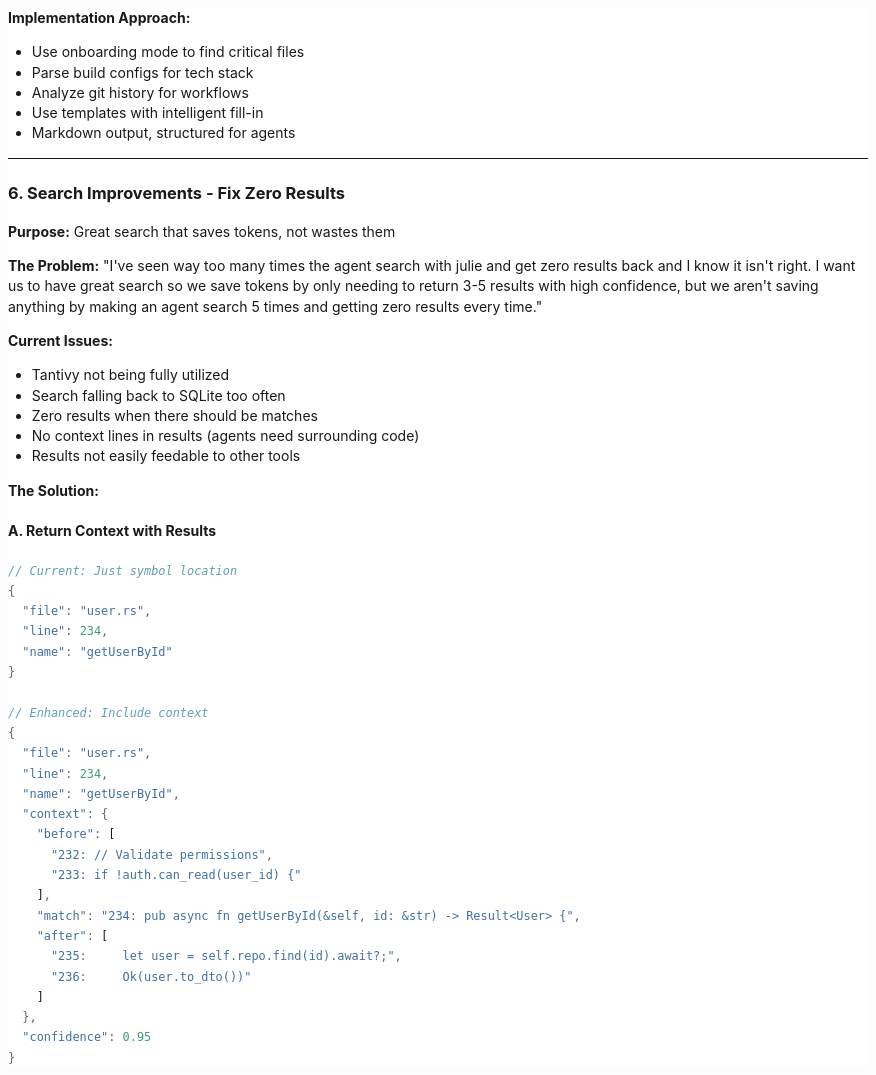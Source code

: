 **Implementation Approach:**
- Use onboarding mode to find critical files
- Parse build configs for tech stack
- Analyze git history for workflows
- Use templates with intelligent fill-in
- Markdown output, structured for agents

---

### 6. Search Improvements - Fix Zero Results
**Purpose:** Great search that saves tokens, not wastes them

**The Problem:**
"I've seen way too many times the agent search with julie and get zero results back and I know it isn't right. I want us to have great search so we save tokens by only needing to return 3-5 results with high confidence, but we aren't saving anything by making an agent search 5 times and getting zero results every time."

**Current Issues:**
- Tantivy not being fully utilized
- Search falling back to SQLite too often
- Zero results when there should be matches
- No context lines in results (agents need surrounding code)
- Results not easily feedable to other tools

**The Solution:**

#### A. Return Context with Results
```rust
// Current: Just symbol location
{
  "file": "user.rs",
  "line": 234,
  "name": "getUserById"
}

// Enhanced: Include context
{
  "file": "user.rs",
  "line": 234,
  "name": "getUserById",
  "context": {
    "before": [
      "232: // Validate permissions",
      "233: if !auth.can_read(user_id) {"
    ],
    "match": "234: pub async fn getUserById(&self, id: &str) -> Result<User> {",
    "after": [
      "235:     let user = self.repo.find(id).await?;",
      "236:     Ok(user.to_dto())"
    ]
  },
  "confidence": 0.95
}
```
